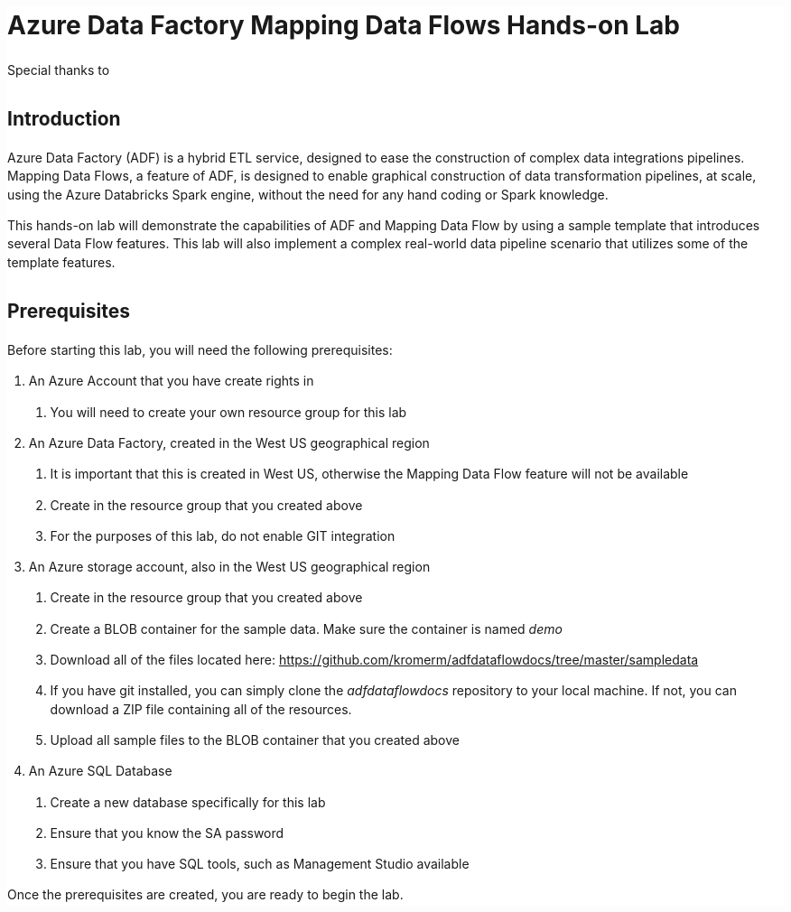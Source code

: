 # Azure Data Factory Mapping Data Flows Hands-on Lab

Special thanks to 

## Introduction

Azure Data Factory (ADF) is a hybrid ETL service, designed to ease the construction of complex data integrations pipelines. Mapping Data Flows, a feature of ADF, is designed to enable graphical construction of data transformation pipelines, at scale, using the Azure Databricks Spark engine, without the need for any hand coding or Spark knowledge.

This hands-on lab will demonstrate the capabilities of ADF and Mapping Data Flow by using a sample template that introduces several Data Flow features. This lab will also implement a complex real-world data pipeline scenario that utilizes some of the template features.

## Prerequisites 

Before starting this lab, you will need the following prerequisites:

1.  An Azure Account that you have create rights in

    1.  You will need to create your own resource group for this lab

2.  An Azure Data Factory, created in the West US geographical region

    1.  It is important that this is created in West US, otherwise the Mapping
        Data Flow feature will not be available

    2.  Create in the resource group that you created above

    3.  For the purposes of this lab, do not enable GIT integration

3.  An Azure storage account, also in the West US geographical region

    1.  Create in the resource group that you created above

    2.  Create a BLOB container for the sample data. Make sure the container is
        named *demo*

    3.  Download all of the files located here:
        <https://github.com/kromerm/adfdataflowdocs/tree/master/sampledata>

    4.  If you have git installed, you can simply clone the *adfdataflowdocs*
        repository to your local machine. If not, you can download a ZIP file
        containing all of the resources.

    5.  Upload all sample files to the BLOB container that you created above

4.  An Azure SQL Database

    1.  Create a new database specifically for this lab

    2.  Ensure that you know the SA password

    3.  Ensure that you have SQL tools, such as Management Studio available

Once the prerequisites are created, you are ready to begin the lab.
